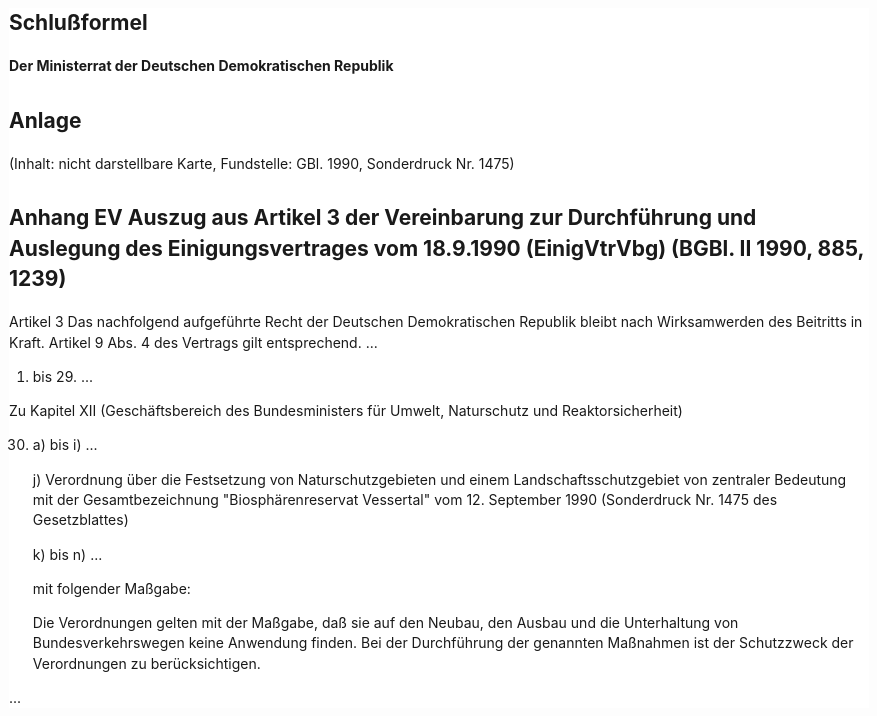 
## Schlußformel

**Der Ministerrat der Deutschen Demokratischen Republik**


## Anlage

(Inhalt: nicht darstellbare Karte,
Fundstelle: GBl. 1990, Sonderdruck Nr. 1475)


## Anhang EV Auszug aus Artikel 3 der Vereinbarung zur Durchführung und Auslegung des Einigungsvertrages vom 18.9.1990 (EinigVtrVbg) (BGBl. II 1990, 885, 1239)

Artikel 3
Das nachfolgend aufgeführte Recht der Deutschen Demokratischen
Republik bleibt nach Wirksamwerden des Beitritts in Kraft. Artikel 9
Abs. 4 des Vertrags gilt entsprechend. ...

1.  bis 29. ...



Zu Kapitel XII
(Geschäftsbereich des Bundesministers für Umwelt, Naturschutz und
Reaktorsicherheit)

30.
    a)  bis i) ...


    j)  Verordnung über die Festsetzung von Naturschutzgebieten und einem
        Landschaftsschutzgebiet von zentraler Bedeutung mit der
        Gesamtbezeichnung "Biosphärenreservat Vessertal" vom 12. September
        1990 (Sonderdruck Nr. 1475 des Gesetzblattes)


    k)  bis n) ...




    mit folgender Maßgabe:

    Die Verordnungen gelten mit der Maßgabe, daß sie auf den Neubau, den
    Ausbau und die Unterhaltung von Bundesverkehrswegen keine Anwendung
    finden. Bei der Durchführung der genannten Maßnahmen ist der
    Schutzzweck der Verordnungen zu berücksichtigen.



...

